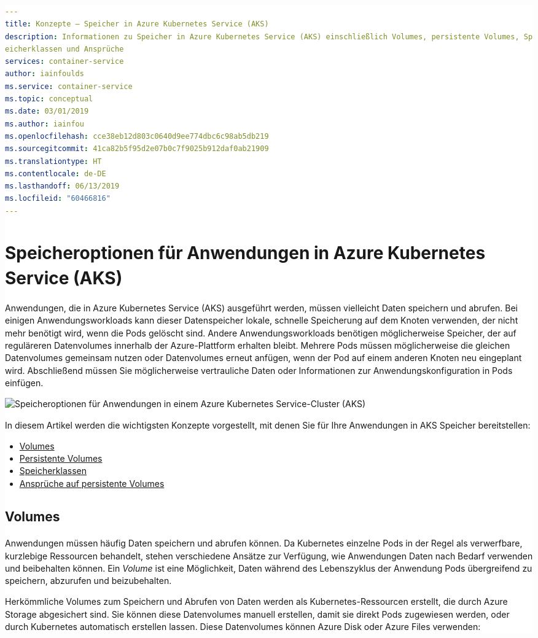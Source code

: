 ```yaml
---
title: Konzepte – Speicher in Azure Kubernetes Service (AKS)
description: Informationen zu Speicher in Azure Kubernetes Service (AKS) einschließlich Volumes, persistente Volumes, Speicherklassen und Ansprüche
services: container-service
author: iainfoulds
ms.service: container-service
ms.topic: conceptual
ms.date: 03/01/2019
ms.author: iainfou
ms.openlocfilehash: cce38eb12d803c0640d9ee774dbc6c98ab5db219
ms.sourcegitcommit: 41ca82b5f95d2e07b0c7f9025b912daf0ab21909
ms.translationtype: HT
ms.contentlocale: de-DE
ms.lasthandoff: 06/13/2019
ms.locfileid: "60466816"
---
```

# <a name="storage-options-for-applications-in-azure-kubernetes-service-aks"></a>Speicheroptionen für Anwendungen in Azure Kubernetes Service (AKS)

Anwendungen, die in Azure Kubernetes Service (AKS) ausgeführt werden, müssen vielleicht Daten speichern und abrufen. Bei einigen Anwendungsworkloads kann dieser Datenspeicher lokale, schnelle Speicherung auf dem Knoten verwenden, der nicht mehr benötigt wird, wenn die Pods gelöscht sind. Andere Anwendungsworkloads benötigen möglicherweise Speicher, der auf reguläreren Datenvolumes innerhalb der Azure-Plattform erhalten bleibt. Mehrere Pods müssen möglicherweise die gleichen Datenvolumes gemeinsam nutzen oder Datenvolumes erneut anfügen, wenn der Pod auf einem anderen Knoten neu eingeplant wird. Abschließend müssen Sie möglicherweise vertrauliche Daten oder Informationen zur Anwendungskonfiguration in Pods einfügen.

![Speicheroptionen für Anwendungen in einem Azure Kubernetes Service-Cluster (AKS)](media/concepts-storage/aks-storage-options.png)

In diesem Artikel werden die wichtigsten Konzepte vorgestellt, mit denen Sie für Ihre Anwendungen in AKS Speicher bereitstellen:

- [Volumes](#volumes)
- [Persistente Volumes](#persistent-volumes)
- [Speicherklassen](#storage-classes)
- [Ansprüche auf persistente Volumes](#persistent-volume-claims)

## <a name="volumes"></a>Volumes

Anwendungen müssen häufig Daten speichern und abrufen können. Da Kubernetes einzelne Pods in der Regel als verwerfbare, kurzlebige Ressourcen behandelt, stehen verschiedene Ansätze zur Verfügung, wie Anwendungen Daten nach Bedarf verwenden und beibehalten können. Ein *Volume* ist eine Möglichkeit, Daten während des Lebenszyklus der Anwendung Pods übergreifend zu speichern, abzurufen und beizubehalten.

Herkömmliche Volumes zum Speichern und Abrufen von Daten werden als Kubernetes-Ressourcen erstellt, die durch Azure Storage abgesichert sind. Sie können diese Datenvolumes manuell erstellen, damit sie direkt Pods zugewiesen werden, oder durch Kubernetes automatisch erstellen lassen. Diese Datenvolumes können Azure Disk oder Azure Files verwenden:
